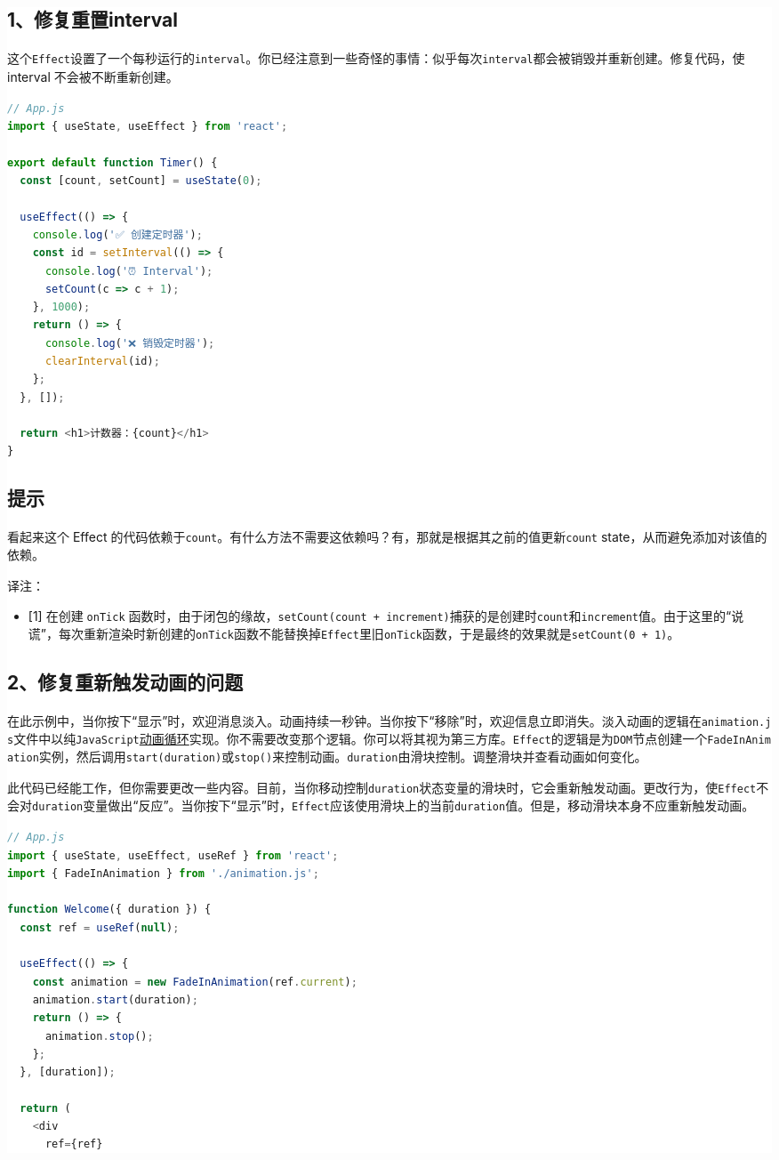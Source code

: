 ## 1、修复重置interval

这个`Effect`设置了一个每秒运行的`interval`。你已经注意到一些奇怪的事情：似乎每次`interval`都会被销毁并重新创建。修复代码，使 interval 不会被不断重新创建。

```js
// App.js
import { useState, useEffect } from 'react';

export default function Timer() {
  const [count, setCount] = useState(0);

  useEffect(() => {
    console.log('✅ 创建定时器');
    const id = setInterval(() => {
      console.log('⏰ Interval');
      setCount(c => c + 1);
    }, 1000);
    return () => {
      console.log('❌ 销毁定时器');
      clearInterval(id);
    };
  }, []);

  return <h1>计数器：{count}</h1>
}
```

## 提示

看起来这个 Effect 的代码依赖于`count`。有什么方法不需要这依赖吗？有，那就是根据其之前的值更新`count` state，从而避免添加对该值的依赖。


译注：
- [1] 在创建 `onTick` 函数时，由于闭包的缘故，`setCount(count + increment)`捕获的是创建时`count`和`increment`值。由于这里的“说谎”，每次重新渲染时新创建的`onTick`函数不能替换掉`Effect`里旧`onTick`函数，于是最终的效果就是`setCount(0 + 1)`。

## 2、修复重新触发动画的问题

在此示例中，当你按下“显示”时，欢迎消息淡入。动画持续一秒钟。当你按下“移除”时，欢迎信息立即消失。淡入动画的逻辑在`animation.js`文件中以纯`JavaScript`[动画循环](https://developer.mozilla.org/zh-CN/docs/Web/API/Window/requestAnimationFrame)实现。你不需要改变那个逻辑。你可以将其视为第三方库。`Effect`的逻辑是为`DOM`节点创建一个`FadeInAnimation`实例，然后调用`start(duration)`或`stop()`来控制动画。`duration`由滑块控制。调整滑块并查看动画如何变化。

此代码已经能工作，但你需要更改一些内容。目前，当你移动控制`duration`状态变量的滑块时，它会重新触发动画。更改行为，使`Effect`不会对`duration`变量做出“反应”。当你按下“显示”时，`Effect`应该使用滑块上的当前`duration`值。但是，移动滑块本身不应重新触发动画。

```js
// App.js
import { useState, useEffect, useRef } from 'react';
import { FadeInAnimation } from './animation.js';

function Welcome({ duration }) {
  const ref = useRef(null);

  useEffect(() => {
    const animation = new FadeInAnimation(ref.current);
    animation.start(duration);
    return () => {
      animation.stop();
    };
  }, [duration]);

  return (
    <div
      ref={ref}
```